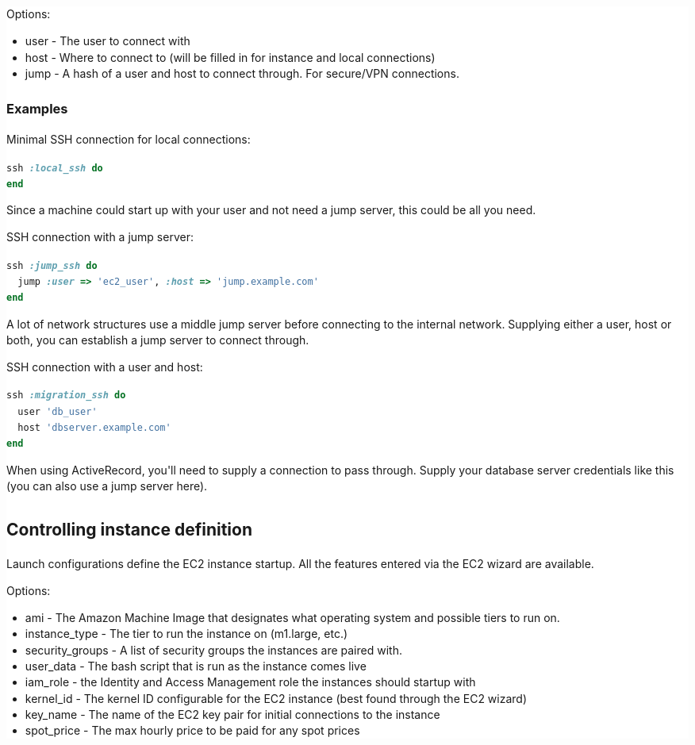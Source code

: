 Options:

- user - The user to connect with
- host - Where to connect to (will be filled in for instance and local connections)
- jump - A hash of a user and host to connect through. For secure/VPN connections.

### Examples

Minimal SSH connection for local connections:

```ruby
ssh :local_ssh do
end
```

Since a machine could start up with your user and not need a jump server, this could be all you need.

SSH connection with a jump server:

```ruby
ssh :jump_ssh do
  jump :user => 'ec2_user', :host => 'jump.example.com'
end
```

A lot of network structures use a middle jump server before connecting to the internal network.  Supplying either a user, host or both, you can establish a jump server to connect through.

SSH connection with a user and host:

```ruby
ssh :migration_ssh do
  user 'db_user'
  host 'dbserver.example.com'
end
```

When using ActiveRecord, you'll need to supply a connection to pass through. Supply your database server credentials like this (you can also use a jump server here).

Controlling instance definition
-------------------------------

Launch configurations define the EC2 instance startup.  All the features entered via the EC2 wizard are available.

Options:

- ami - The Amazon Machine Image that designates what operating system and possible tiers to run on.
- instance_type - The tier to run the instance on (m1.large, etc.)
- security_groups - A list of security groups the instances are paired with.
- user_data - The bash script that is run as the instance comes live
- iam_role - the Identity and Access Management role the instances should startup with
- kernel_id - The kernel ID configurable for the EC2 instance (best found through the EC2 wizard)
- key_name - The name of the EC2 key pair for initial connections to the instance
- spot_price - The max hourly price to be paid for any spot prices
